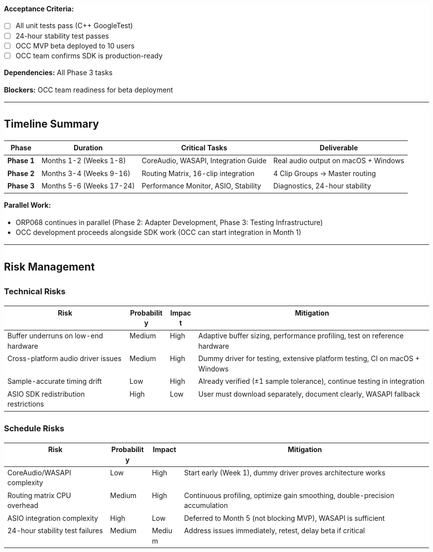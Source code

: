 **Acceptance Criteria:**
- [ ] All unit tests pass (C++ GoogleTest)
- [ ] 24-hour stability test passes
- [ ] OCC MVP beta deployed to 10 users
- [ ] OCC team confirms SDK is production-ready

**Dependencies:** All Phase 3 tasks

**Blockers:** OCC team readiness for beta deployment

---

## Timeline Summary

| Phase | Duration | Critical Tasks | Deliverable |
|-------|----------|----------------|-------------|
| **Phase 1** | Months 1-2 (Weeks 1-8) | CoreAudio, WASAPI, Integration Guide | Real audio output on macOS + Windows |
| **Phase 2** | Months 3-4 (Weeks 9-16) | Routing Matrix, 16-clip integration | 4 Clip Groups → Master routing |
| **Phase 3** | Months 5-6 (Weeks 17-24) | Performance Monitor, ASIO, Stability | Diagnostics, 24-hour stability |

**Parallel Work:**
- ORP068 continues in parallel (Phase 2: Adapter Development, Phase 3: Testing Infrastructure)
- OCC development proceeds alongside SDK work (OCC can start integration in Month 1)

---

## Risk Management

### Technical Risks

| Risk | Probability | Impact | Mitigation |
|------|-------------|--------|------------|
| Buffer underruns on low-end hardware | Medium | High | Adaptive buffer sizing, performance profiling, test on reference hardware |
| Cross-platform audio driver issues | Medium | High | Dummy driver for testing, extensive platform testing, CI on macOS + Windows |
| Sample-accurate timing drift | Low | High | Already verified (±1 sample tolerance), continue testing in integration |
| ASIO SDK redistribution restrictions | High | Low | User must download separately, document clearly, WASAPI fallback |

### Schedule Risks

| Risk | Probability | Impact | Mitigation |
|------|-------------|--------|------------|
| CoreAudio/WASAPI complexity | Low | High | Start early (Week 1), dummy driver proves architecture works |
| Routing matrix CPU overhead | Medium | High | Continuous profiling, optimize gain smoothing, double-precision accumulation |
| ASIO integration complexity | High | Low | Deferred to Month 5 (not blocking MVP), WASAPI is sufficient |
| 24-hour stability test failures | Medium | Medium | Address issues immediately, retest, delay beta if critical |
